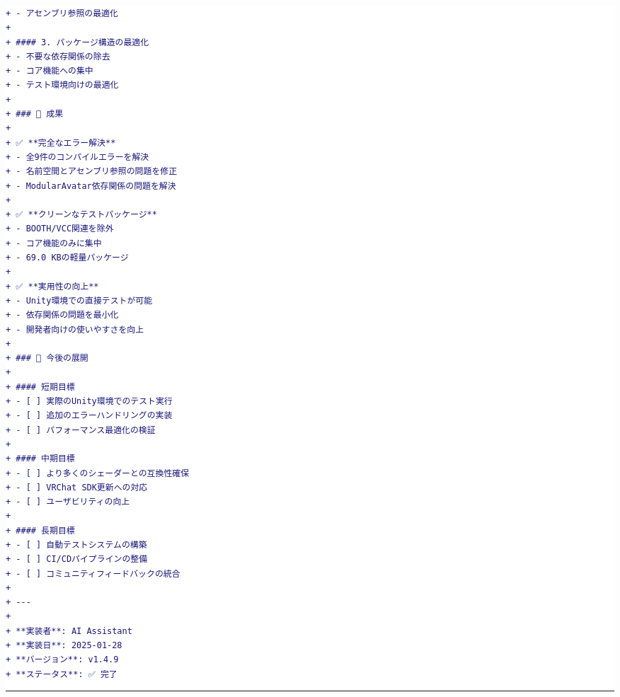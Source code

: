 ```diff
+ - アセンブリ参照の最適化
+ 
+ #### 3. パッケージ構造の最適化
+ - 不要な依存関係の除去
+ - コア機能への集中
+ - テスト環境向けの最適化
+ 
+ ### 🎉 成果
+ 
+ ✅ **完全なエラー解決**
+ - 全9件のコンパイルエラーを解決
+ - 名前空間とアセンブリ参照の問題を修正
+ - ModularAvatar依存関係の問題を解決
+ 
+ ✅ **クリーンなテストパッケージ**
+ - BOOTH/VCC関連を除外
+ - コア機能のみに集中
+ - 69.0 KBの軽量パッケージ
+ 
+ ✅ **実用性の向上**
+ - Unity環境での直接テストが可能
+ - 依存関係の問題を最小化
+ - 開発者向けの使いやすさを向上
+ 
+ ### 🔮 今後の展開
+ 
+ #### 短期目標
+ - [ ] 実際のUnity環境でのテスト実行
+ - [ ] 追加のエラーハンドリングの実装
+ - [ ] パフォーマンス最適化の検証
+ 
+ #### 中期目標
+ - [ ] より多くのシェーダーとの互換性確保
+ - [ ] VRChat SDK更新への対応
+ - [ ] ユーザビリティの向上
+ 
+ #### 長期目標
+ - [ ] 自動テストシステムの構築
+ - [ ] CI/CDパイプラインの整備
+ - [ ] コミュニティフィードバックの統合
+ 
+ ---
+ 
+ **実装者**: AI Assistant  
+ **実装日**: 2025-01-28  
+ **バージョン**: v1.4.9  
+ **ステータス**: ✅ 完了 
```

---
